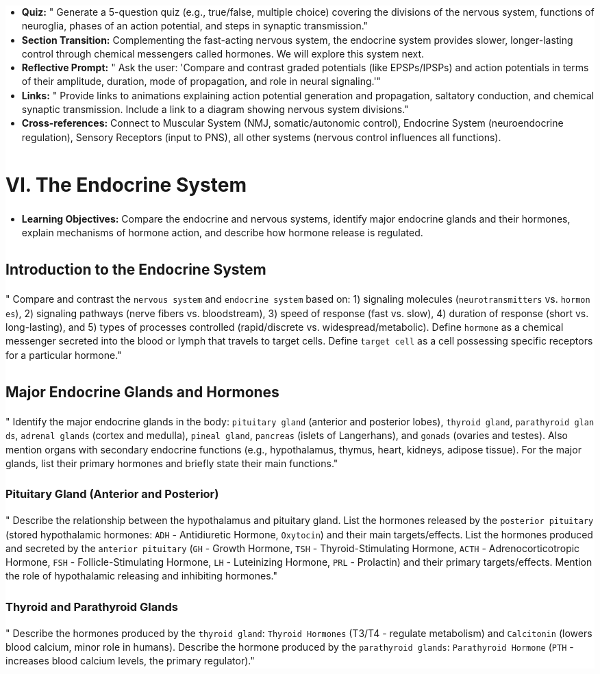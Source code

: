 *   **Quiz:** "<prompt> Generate a 5-question quiz (e.g., true/false, multiple choice) covering the divisions of the nervous system, functions of neuroglia, phases of an action potential, and steps in synaptic transmission."
*   **Section Transition:** Complementing the fast-acting nervous system, the endocrine system provides slower, longer-lasting control through chemical messengers called hormones. We will explore this system next.
*   **Reflective Prompt:** "<prompt> Ask the user: 'Compare and contrast graded potentials (like EPSPs/IPSPs) and action potentials in terms of their amplitude, duration, mode of propagation, and role in neural signaling.'"
*   **Links:** "<prompt> Provide links to animations explaining action potential generation and propagation, saltatory conduction, and chemical synaptic transmission. Include a link to a diagram showing nervous system divisions."
*   **Cross-references:** Connect to Muscular System (NMJ, somatic/autonomic control), Endocrine System (neuroendocrine regulation), Sensory Receptors (input to PNS), all other systems (nervous control influences all functions).

# VI. The Endocrine System
*   **Learning Objectives:** Compare the endocrine and nervous systems, identify major endocrine glands and their hormones, explain mechanisms of hormone action, and describe how hormone release is regulated.

## Introduction to the Endocrine System
"<prompt> Compare and contrast the `nervous system` and `endocrine system` based on: 1) signaling molecules (`neurotransmitters` vs. `hormones`), 2) signaling pathways (nerve fibers vs. bloodstream), 3) speed of response (fast vs. slow), 4) duration of response (short vs. long-lasting), and 5) types of processes controlled (rapid/discrete vs. widespread/metabolic). Define `hormone` as a chemical messenger secreted into the blood or lymph that travels to target cells. Define `target cell` as a cell possessing specific receptors for a particular hormone."

## Major Endocrine Glands and Hormones
"<prompt> Identify the major endocrine glands in the body: `pituitary gland` (anterior and posterior lobes), `thyroid gland`, `parathyroid glands`, `adrenal glands` (cortex and medulla), `pineal gland`, `pancreas` (islets of Langerhans), and `gonads` (ovaries and testes). Also mention organs with secondary endocrine functions (e.g., hypothalamus, thymus, heart, kidneys, adipose tissue). For the major glands, list their primary hormones and briefly state their main functions."

### Pituitary Gland (Anterior and Posterior)
"<prompt> Describe the relationship between the hypothalamus and pituitary gland. List the hormones released by the `posterior pituitary` (stored hypothalamic hormones: `ADH` - Antidiuretic Hormone, `Oxytocin`) and their main targets/effects. List the hormones produced and secreted by the `anterior pituitary` (`GH` - Growth Hormone, `TSH` - Thyroid-Stimulating Hormone, `ACTH` - Adrenocorticotropic Hormone, `FSH` - Follicle-Stimulating Hormone, `LH` - Luteinizing Hormone, `PRL` - Prolactin) and their primary targets/effects. Mention the role of hypothalamic releasing and inhibiting hormones."

### Thyroid and Parathyroid Glands
"<prompt> Describe the hormones produced by the `thyroid gland`: `Thyroid Hormones` (T3/T4 - regulate metabolism) and `Calcitonin` (lowers blood calcium, minor role in humans). Describe the hormone produced by the `parathyroid glands`: `Parathyroid Hormone` (`PTH` - increases blood calcium levels, the primary regulator)."
